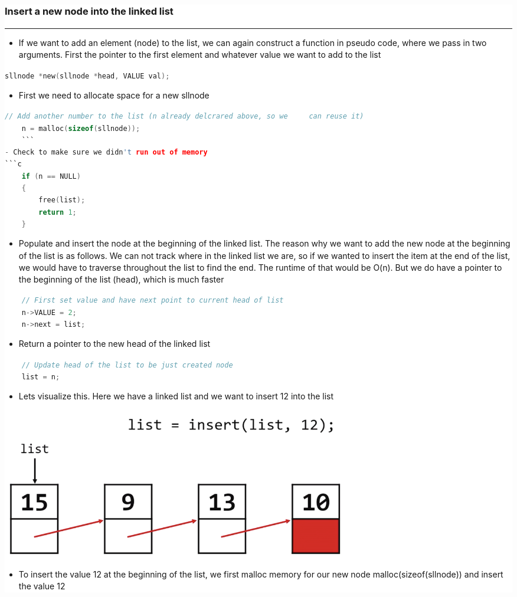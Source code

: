 ### Insert a new node into the linked list
***
- If we want to add an element (node) to the list, we can again construct a function in pseudo code, where we pass in two arguments. First the pointer to the first element and whatever value we want to add to the list
```c
sllnode *new(sllnode *head, VALUE val);
```
- First we need to allocate space for a new sllnode
```c
// Add another number to the list (n already delcrared above, so we     can reuse it)
	n = malloc(sizeof(sllnode));
	```
- Check to make sure we didn't run out of memory
```c
	if (n == NULL)
	{
		free(list);
		return 1;
	}
```
- Populate and insert the node at the beginning of the linked list. The reason why we want to add the new node at the beginning of the list is as follows. We can not track where in the linked list we are, so if we wanted to insert the item at the end of the list, we would have to traverse throughout the list to find the end. The runtime of that would be O(n). But we do have a pointer to the beginning of the list (head), which is much faster
```c
	// First set value and have next point to current head of list
	n->VALUE = 2;
	n->next = list;
```
- Return a pointer to the new head of the linked list
```c
	// Update head of the list to be just created node
	list = n;
```
- Lets visualize this. Here we have a linked list and we want to insert 12 into the list

![image info](./Pictures/sllist1.png)
- To insert the value 12 at the beginning of the list, we first malloc memory for our new node malloc(sizeof(sllnode)) and insert the value 12

